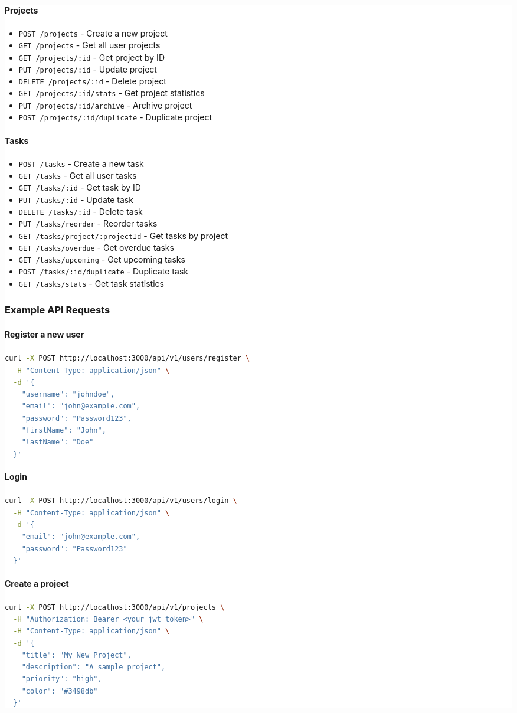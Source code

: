 #### Projects
- `POST /projects` - Create a new project
- `GET /projects` - Get all user projects
- `GET /projects/:id` - Get project by ID
- `PUT /projects/:id` - Update project
- `DELETE /projects/:id` - Delete project
- `GET /projects/:id/stats` - Get project statistics
- `PUT /projects/:id/archive` - Archive project
- `POST /projects/:id/duplicate` - Duplicate project

#### Tasks
- `POST /tasks` - Create a new task
- `GET /tasks` - Get all user tasks
- `GET /tasks/:id` - Get task by ID
- `PUT /tasks/:id` - Update task
- `DELETE /tasks/:id` - Delete task
- `PUT /tasks/reorder` - Reorder tasks
- `GET /tasks/project/:projectId` - Get tasks by project
- `GET /tasks/overdue` - Get overdue tasks
- `GET /tasks/upcoming` - Get upcoming tasks
- `POST /tasks/:id/duplicate` - Duplicate task
- `GET /tasks/stats` - Get task statistics

### Example API Requests

#### Register a new user
```bash
curl -X POST http://localhost:3000/api/v1/users/register \
  -H "Content-Type: application/json" \
  -d '{
    "username": "johndoe",
    "email": "john@example.com",
    "password": "Password123",
    "firstName": "John",
    "lastName": "Doe"
  }'
```

#### Login
```bash
curl -X POST http://localhost:3000/api/v1/users/login \
  -H "Content-Type: application/json" \
  -d '{
    "email": "john@example.com",
    "password": "Password123"
  }'
```

#### Create a project
```bash
curl -X POST http://localhost:3000/api/v1/projects \
  -H "Authorization: Bearer <your_jwt_token>" \
  -H "Content-Type: application/json" \
  -d '{
    "title": "My New Project",
    "description": "A sample project",
    "priority": "high",
    "color": "#3498db"
  }'
```
